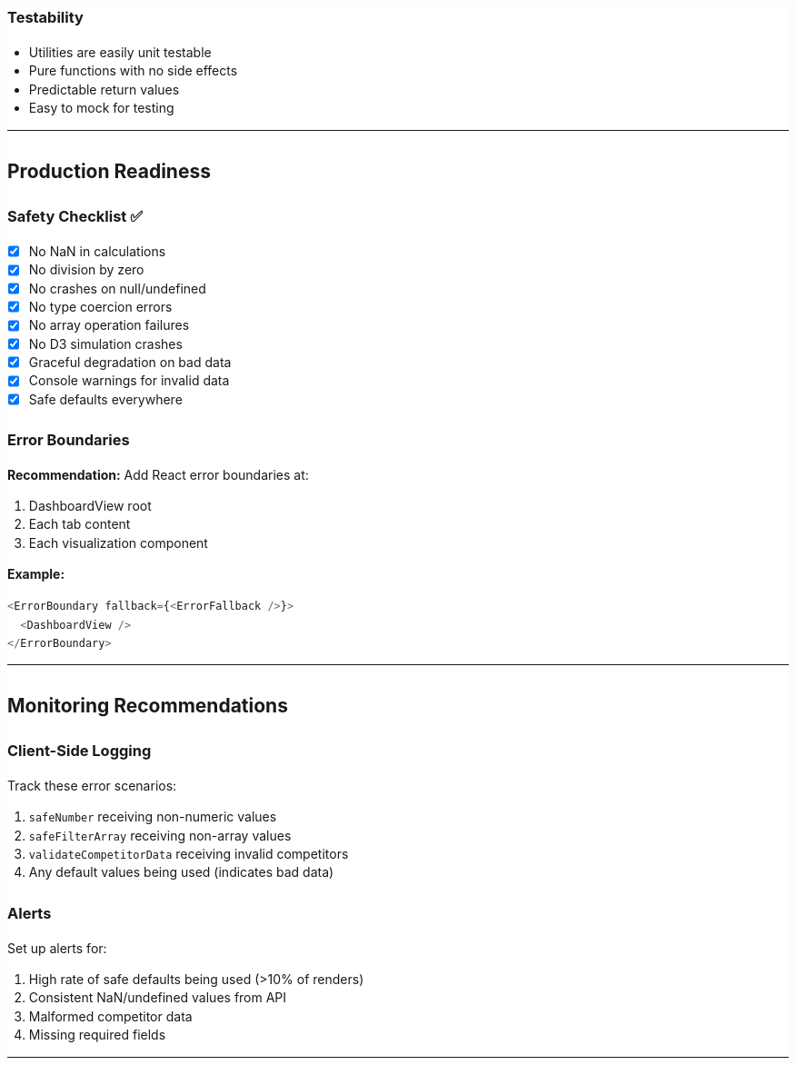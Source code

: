 ### Testability
- Utilities are easily unit testable
- Pure functions with no side effects
- Predictable return values
- Easy to mock for testing

---

## Production Readiness

### Safety Checklist ✅

- [x] No NaN in calculations
- [x] No division by zero
- [x] No crashes on null/undefined
- [x] No type coercion errors
- [x] No array operation failures
- [x] No D3 simulation crashes
- [x] Graceful degradation on bad data
- [x] Console warnings for invalid data
- [x] Safe defaults everywhere

### Error Boundaries
**Recommendation:** Add React error boundaries at:
1. DashboardView root
2. Each tab content
3. Each visualization component

**Example:**
```typescript
<ErrorBoundary fallback={<ErrorFallback />}>
  <DashboardView />
</ErrorBoundary>
```

---

## Monitoring Recommendations

### Client-Side Logging
Track these error scenarios:
1. `safeNumber` receiving non-numeric values
2. `safeFilterArray` receiving non-array values
3. `validateCompetitorData` receiving invalid competitors
4. Any default values being used (indicates bad data)

### Alerts
Set up alerts for:
1. High rate of safe defaults being used (>10% of renders)
2. Consistent NaN/undefined values from API
3. Malformed competitor data
4. Missing required fields

---